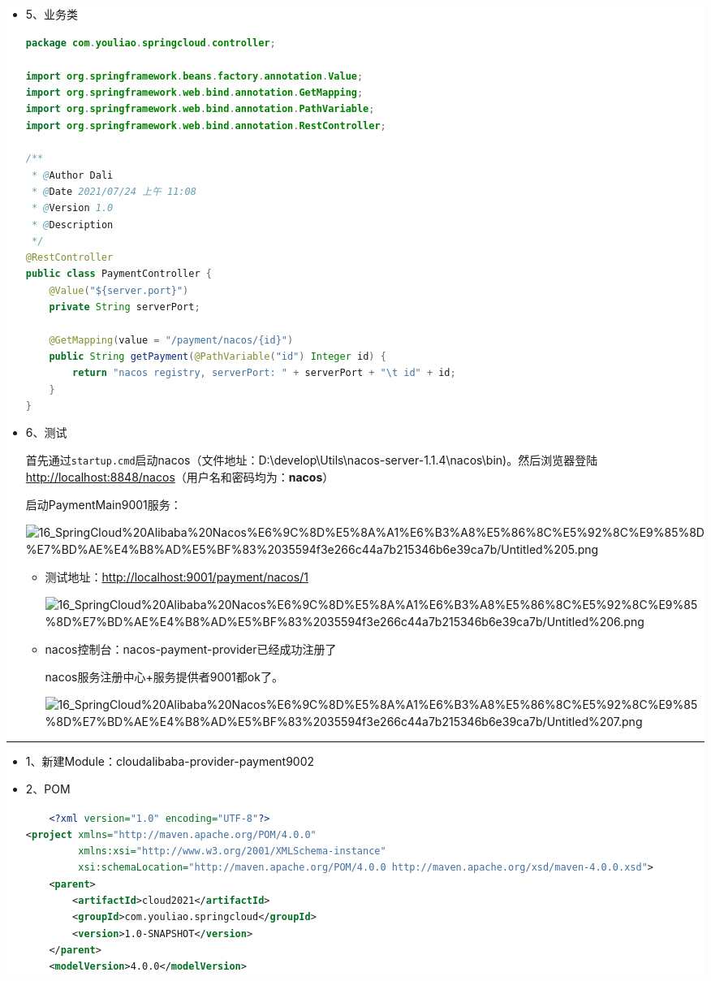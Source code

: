 - 5、业务类
  
    ```java
    package com.youliao.springcloud.controller;
    
    import org.springframework.beans.factory.annotation.Value;
    import org.springframework.web.bind.annotation.GetMapping;
    import org.springframework.web.bind.annotation.PathVariable;
    import org.springframework.web.bind.annotation.RestController;
    
    /**
     * @Author Dali
     * @Date 2021/07/24 上午 11:08
     * @Version 1.0
     * @Description
     */
    @RestController
    public class PaymentController {
        @Value("${server.port}")
        private String serverPort;
    
        @GetMapping(value = "/payment/nacos/{id}")
        public String getPayment(@PathVariable("id") Integer id) {
            return "nacos registry, serverPort: " + serverPort + "\t id" + id;
        }
    }
    
    ```
    
- 6、测试
  
    首先通过`startup.cmd`启动nacos（文件地址：D:\develop\Utils\nacos-server-1.1.4\nacos\bin)。然后浏览器登陆[http://localhost:8848/nacos](http://localhost:8848/nacos)（用户名和密码均为：**nacos**）
    
    启动PaymentMain9001服务：
    
    ![16_SpringCloud%20Alibaba%20Nacos%E6%9C%8D%E5%8A%A1%E6%B3%A8%E5%86%8C%E5%92%8C%E9%85%8D%E7%BD%AE%E4%B8%AD%E5%BF%83%2035594f3e266c44a7b215346b6e39ca7b/Untitled%205.png](https://hediancha-1312143060.cos.ap-shanghai.myqcloud.com/202206082004907.png)
    
    - 测试地址：[http://localhost:9001/payment/nacos/1](http://localhost:9001/payment/nacos/1)
      
        ![16_SpringCloud%20Alibaba%20Nacos%E6%9C%8D%E5%8A%A1%E6%B3%A8%E5%86%8C%E5%92%8C%E9%85%8D%E7%BD%AE%E4%B8%AD%E5%BF%83%2035594f3e266c44a7b215346b6e39ca7b/Untitled%206.png](https://hediancha-1312143060.cos.ap-shanghai.myqcloud.com/202206082004908.png)
        
    - nacos控制台：nacos-payment-provider已经成功注册了
      
        nacos服务注册中心+服务提供者9001都ok了。
        
        ![16_SpringCloud%20Alibaba%20Nacos%E6%9C%8D%E5%8A%A1%E6%B3%A8%E5%86%8C%E5%92%8C%E9%85%8D%E7%BD%AE%E4%B8%AD%E5%BF%83%2035594f3e266c44a7b215346b6e39ca7b/Untitled%207.png](https://hediancha-1312143060.cos.ap-shanghai.myqcloud.com/202206082004909.png)
        

---

- 1、新建Module：cloudalibaba-provider-payment9002
- 2、POM
  
    ```xml
    	<?xml version="1.0" encoding="UTF-8"?>
    <project xmlns="http://maven.apache.org/POM/4.0.0"
             xmlns:xsi="http://www.w3.org/2001/XMLSchema-instance"
             xsi:schemaLocation="http://maven.apache.org/POM/4.0.0 http://maven.apache.org/xsd/maven-4.0.0.xsd">
        <parent>
            <artifactId>cloud2021</artifactId>
            <groupId>com.youliao.springcloud</groupId>
            <version>1.0-SNAPSHOT</version>
        </parent>
        <modelVersion>4.0.0</modelVersion>
    